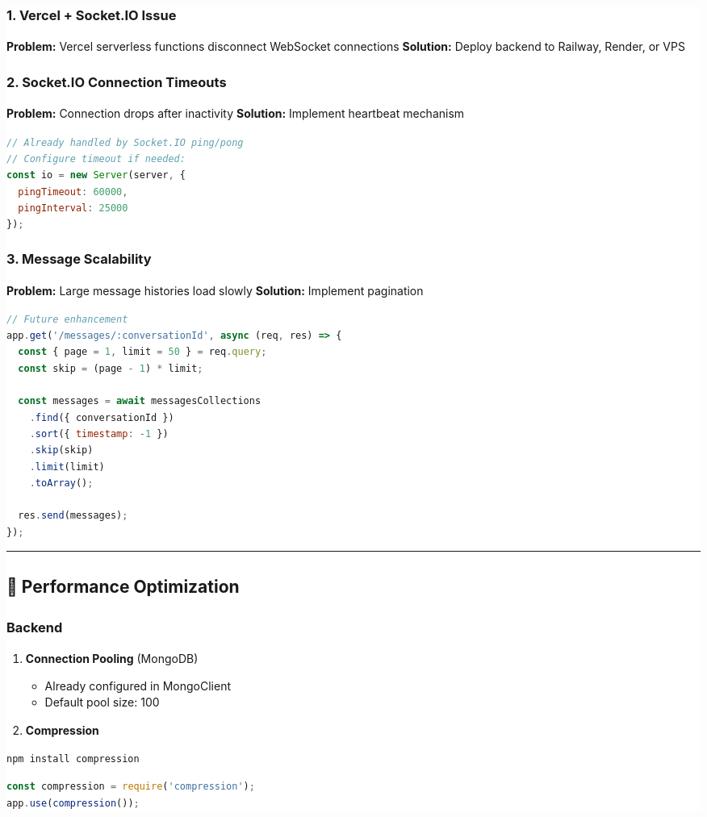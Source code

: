 ### 1. Vercel + Socket.IO Issue
**Problem:** Vercel serverless functions disconnect WebSocket connections
**Solution:** Deploy backend to Railway, Render, or VPS

### 2. Socket.IO Connection Timeouts
**Problem:** Connection drops after inactivity
**Solution:** Implement heartbeat mechanism
```javascript
// Already handled by Socket.IO ping/pong
// Configure timeout if needed:
const io = new Server(server, {
  pingTimeout: 60000,
  pingInterval: 25000
});
```

### 3. Message Scalability
**Problem:** Large message histories load slowly
**Solution:** Implement pagination
```javascript
// Future enhancement
app.get('/messages/:conversationId', async (req, res) => {
  const { page = 1, limit = 50 } = req.query;
  const skip = (page - 1) * limit;
  
  const messages = await messagesCollections
    .find({ conversationId })
    .sort({ timestamp: -1 })
    .skip(skip)
    .limit(limit)
    .toArray();
    
  res.send(messages);
});
```

---

## 🎯 Performance Optimization

### Backend
1. **Connection Pooling** (MongoDB)
   - Already configured in MongoClient
   - Default pool size: 100

2. **Compression**
```bash
npm install compression
```
```javascript
const compression = require('compression');
app.use(compression());
```
